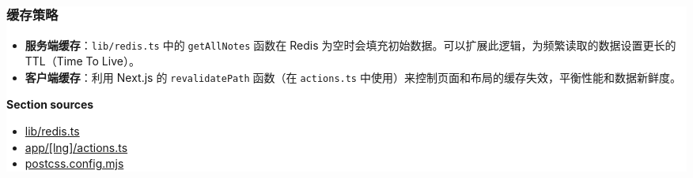 ### 缓存策略
- **服务端缓存**：`lib/redis.ts` 中的 `getAllNotes` 函数在 Redis 为空时会填充初始数据。可以扩展此逻辑，为频繁读取的数据设置更长的 TTL（Time To Live）。
- **客户端缓存**：利用 Next.js 的 `revalidatePath` 函数（在 `actions.ts` 中使用）来控制页面和布局的缓存失效，平衡性能和数据新鲜度。

**Section sources**
- [lib/redis.ts](file://lib/redis.ts#L14-L20)
- [app/[lng]/actions.ts](file://app/[lng]/actions.ts#L54-L55)
- [postcss.config.mjs](file://postcss.config.mjs#L1-L3)